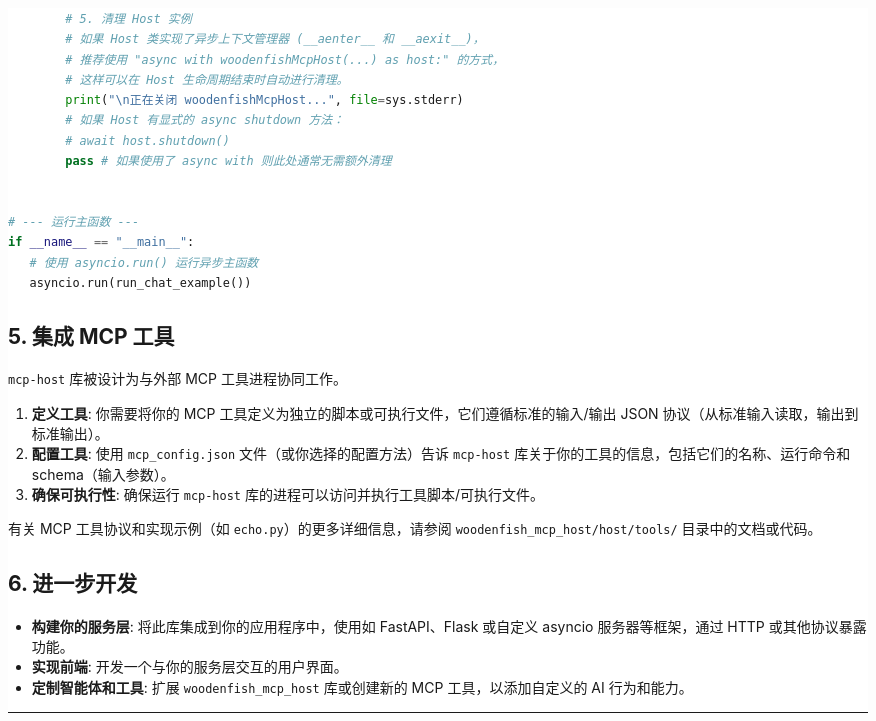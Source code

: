 ```python
        # 5. 清理 Host 实例
        # 如果 Host 类实现了异步上下文管理器 (__aenter__ 和 __aexit__)，
        # 推荐使用 "async with woodenfishMcpHost(...) as host:" 的方式，
        # 这样可以在 Host 生命周期结束时自动进行清理。
        print("\n正在关闭 woodenfishMcpHost...", file=sys.stderr)
        # 如果 Host 有显式的 async shutdown 方法：
        # await host.shutdown()
        pass # 如果使用了 async with 则此处通常无需额外清理


# --- 运行主函数 ---
if __name__ == "__main__":
   # 使用 asyncio.run() 运行异步主函数
   asyncio.run(run_chat_example())
```

## 5. 集成 MCP 工具

`mcp-host` 库被设计为与外部 MCP 工具进程协同工作。

1.  **定义工具**: 你需要将你的 MCP 工具定义为独立的脚本或可执行文件，它们遵循标准的输入/输出 JSON 协议（从标准输入读取，输出到标准输出）。
2.  **配置工具**: 使用 `mcp_config.json` 文件（或你选择的配置方法）告诉 `mcp-host` 库关于你的工具的信息，包括它们的名称、运行命令和 schema（输入参数）。
3.  **确保可执行性**: 确保运行 `mcp-host` 库的进程可以访问并执行工具脚本/可执行文件。

有关 MCP 工具协议和实现示例（如 `echo.py`）的更多详细信息，请参阅 `woodenfish_mcp_host/host/tools/` 目录中的文档或代码。

## 6. 进一步开发

-   **构建你的服务层**: 将此库集成到你的应用程序中，使用如 FastAPI、Flask 或自定义 asyncio 服务器等框架，通过 HTTP 或其他协议暴露功能。
-   **实现前端**: 开发一个与你的服务层交互的用户界面。
-   **定制智能体和工具**: 扩展 `woodenfish_mcp_host` 库或创建新的 MCP 工具，以添加自定义的 AI 行为和能力。

---